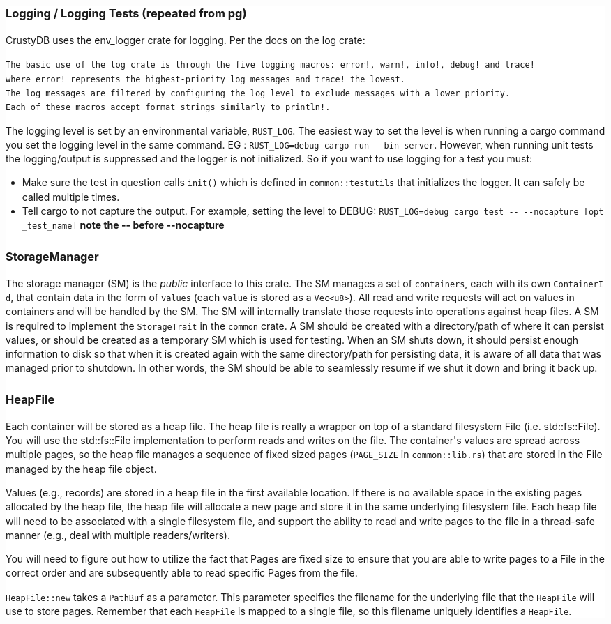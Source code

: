 ### Logging / Logging Tests (repeated from pg)

CrustyDB uses the [env_logger](https://docs.rs/env_logger/0.8.2/env_logger/) crate for logging. Per the docs on the log crate:
```
The basic use of the log crate is through the five logging macros: error!, warn!, info!, debug! and trace! 
where error! represents the highest-priority log messages and trace! the lowest. 
The log messages are filtered by configuring the log level to exclude messages with a lower priority. 
Each of these macros accept format strings similarly to println!.
```

The logging level is set by an environmental variable, `RUST_LOG`. The easiest way to set the level is when running a cargo command you set the logging level in the same command. EG : `RUST_LOG=debug cargo run --bin server`. However, when running unit tests the logging/output is suppressed and the logger is not initialized. So if you want to use logging for a test you must:
 - Make sure the test in question calls `init()` which is defined in `common::testutils` that initializes the logger. It can safely be called multiple times.
 - Tell cargo to not capture the output. For example, setting the level to DEBUG: `RUST_LOG=debug cargo test -- --nocapture [opt_test_name]`  **note the -- before --nocapture**


### StorageManager
The storage manager (SM) is the *public* interface to this crate. The SM manages a set of `containers`, each with its own `ContainerId`, that contain data in the form of `values` (each `value` is stored as a `Vec<u8>`). All read and write requests will act on values in containers and will be handled by the SM. The SM will internally translate those requests into operations against heap files. A SM is required to implement the `StorageTrait` in the `common` crate. A SM should be created with a directory/path of where it can persist values, or should be created as a temporary SM which is used for testing. When an SM shuts down, it should persist enough information to disk so that when it is created again with the same directory/path for persisting data, it is aware of all data that was managed prior to shutdown. In other words, the SM should be able to seamlessly resume if we shut it down and bring it back up.

### HeapFile
Each container will be stored as a heap file. The heap file is really a wrapper on top of a standard filesystem File (i.e. std::fs::File). You will use the std::fs::File implementation to perform reads and writes on the file. The container's values are spread across multiple pages, so the heap file manages a sequence of fixed sized pages (`PAGE_SIZE` in `common::lib.rs`) that are stored in the File managed by the heap file object.

Values (e.g., records) are stored in a heap file in the first available location. If there is no available space in the existing pages allocated by the heap file, the heap file will allocate a new page and store it in the same underlying filesystem file. Each heap file will need to be associated with a single filesystem file, and support the ability to read and write pages to the file in a thread-safe manner (e.g., deal with multiple readers/writers).

You will need to figure out how to utilize the fact that Pages are fixed size to ensure that you are able to write pages to a File in the correct order and are subsequently able to read specific Pages from the file. 

`HeapFile::new` takes a `PathBuf` as a parameter. This parameter specifies the filename for the underlying file that the `HeapFile` will use to store pages. Remember that each `HeapFile` is mapped to a single file, so this filename uniquely identifies a `HeapFile`.
